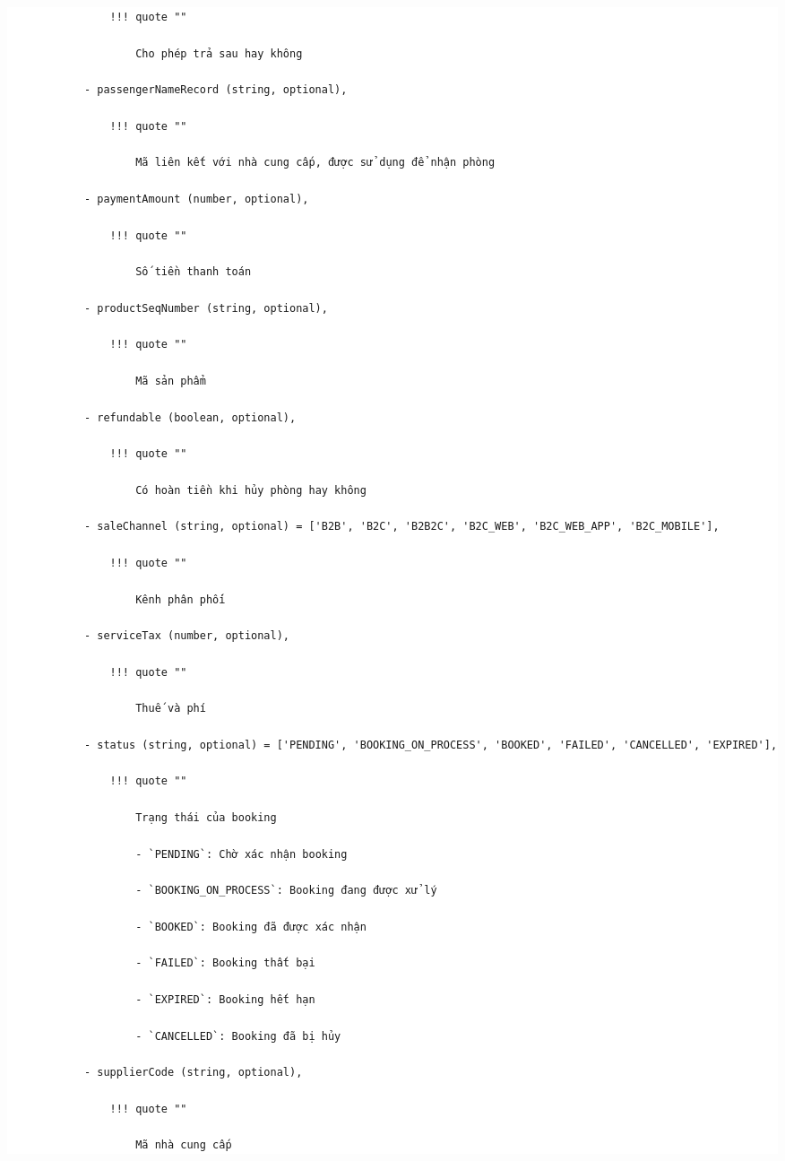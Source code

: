                     !!! quote "" 

                        Cho phép trả sau hay không 

                - passengerNameRecord (string, optional),

                    !!! quote "" 

                        Mã liên kết với nhà cung cấp, được sử dụng để nhận phòng 

                - paymentAmount (number, optional),

                    !!! quote "" 

                        Số tiền thanh toán 

                - productSeqNumber (string, optional),

                    !!! quote ""

                        Mã sản phẩm 

                - refundable (boolean, optional),

                    !!! quote "" 

                        Có hoàn tiền khi hủy phòng hay không 

                - saleChannel (string, optional) = ['B2B', 'B2C', 'B2B2C', 'B2C_WEB', 'B2C_WEB_APP', 'B2C_MOBILE'],

                    !!! quote "" 

                        Kênh phân phối 

                - serviceTax (number, optional),

                    !!! quote "" 

                        Thuế và phí

                - status (string, optional) = ['PENDING', 'BOOKING_ON_PROCESS', 'BOOKED', 'FAILED', 'CANCELLED', 'EXPIRED'],

                    !!! quote "" 

                        Trạng thái của booking 

                        - `PENDING`: Chờ xác nhận booking 

                        - `BOOKING_ON_PROCESS`: Booking đang được xử lý 

                        - `BOOKED`: Booking đã được xác nhận 

                        - `FAILED`: Booking thất bại 

                        - `EXPIRED`: Booking hết hạn 

                        - `CANCELLED`: Booking đã bị hủy 

                - supplierCode (string, optional),

                    !!! quote "" 

                        Mã nhà cung cấp 
